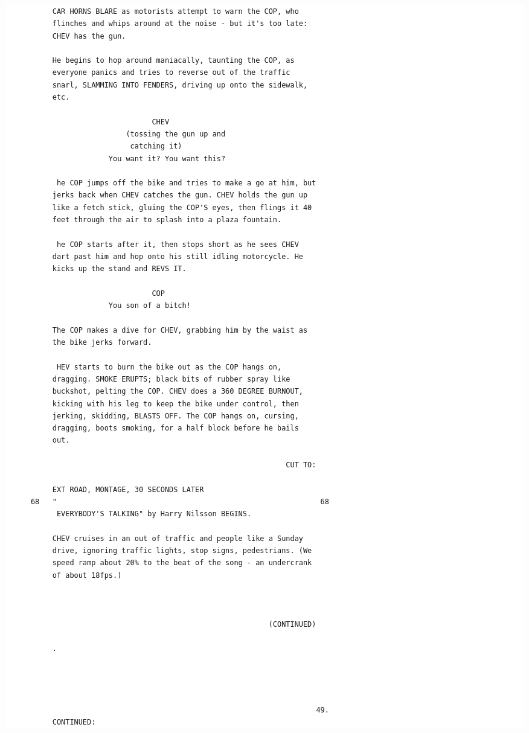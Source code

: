                CAR HORNS BLARE as motorists attempt to warn the COP, who
               flinches and whips around at the noise - but it's too late:
               CHEV has the gun.
          
               He begins to hop around maniacally, taunting the COP, as
               everyone panics and tries to reverse out of the traffic
               snarl, SLAMMING INTO FENDERS, driving up onto the sidewalk,
               etc.
          
                                      CHEV
                                (tossing the gun up and
                                 catching it)
                            You want it? You want this?
          
                he COP jumps off the bike and tries to make a go at him, but
               jerks back when CHEV catches the gun. CHEV holds the gun up
               like a fetch stick, gluing the COP'S eyes, then flings it 40
               feet through the air to splash into a plaza fountain.
          
                he COP starts after it, then stops short as he sees CHEV
               dart past him and hop onto his still idling motorcycle. He
               kicks up the stand and REVS IT.
          
                                      COP
                            You son of a bitch!
          
               The COP makes a dive for CHEV, grabbing him by the waist as
               the bike jerks forward.
          
                HEV starts to burn the bike out as the COP hangs on,
               dragging. SMOKE ERUPTS; black bits of rubber spray like
               buckshot, pelting the COP. CHEV does a 360 DEGREE BURNOUT,
               kicking with his leg to keep the bike under control, then
               jerking, skidding, BLASTS OFF. The COP hangs on, cursing,
               dragging, boots smoking, for a half block before he bails
               out.
          
                                                                     CUT TO:
          
               EXT ROAD, MONTAGE, 30 SECONDS LATER
          68   "                                                             68
                EVERYBODY'S TALKING" by Harry Nilsson BEGINS.
          
               CHEV cruises in an out of traffic and people like a Sunday
               drive, ignoring traffic lights, stop signs, pedestrians. (We
               speed ramp about 20% to the beat of the song - an undercrank
               of about 18fps.)
          
          
          
                                                                 (CONTINUED)
          
               .
          
          
          
          
                                                                            49.
               CONTINUED:
          